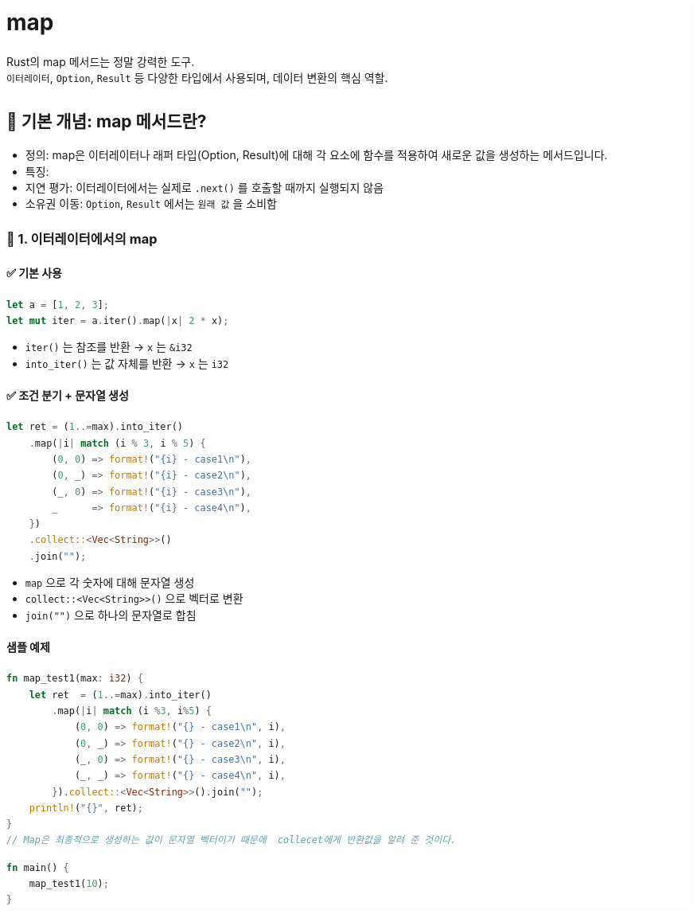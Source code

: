 # map
Rust의 map 메서드는 정말 강력한 도구.   
`이터레이터`, `Option`, `Result` 등 다양한 타입에서 사용되며, 데이터 변환의 핵심 역할.

## 🧠 기본 개념: map 메서드란?
- 정의: map은 이터레이터나 래퍼 타입(Option, Result)에 대해 각 요소에 함수를 적용하여 새로운 값을 생성하는 메서드입니다.
- 특징:
- 지연 평가: 이터레이터에서는 실제로 `.next()` 를 호출할 때까지 실행되지 않음
- 소유권 이동: `Option`, `Result` 에서는 `원래 값` 을 소비함

### 🧵 1. 이터레이터에서의 map
#### ✅ 기본 사용
```rust
let a = [1, 2, 3];
let mut iter = a.iter().map(|x| 2 * x);
```
- `iter()` 는 참조를 반환 → `x` 는 `&i32`
- `into_iter()` 는 값 자체를 반환 → `x` 는 `i32`
  
#### ✅ 조건 분기 + 문자열 생성
```rust
let ret = (1..=max).into_iter()
    .map(|i| match (i % 3, i % 5) {
        (0, 0) => format!("{i} - case1\n"),
        (0, _) => format!("{i} - case2\n"),
        (_, 0) => format!("{i} - case3\n"),
        _      => format!("{i} - case4\n"),
    })
    .collect::<Vec<String>>()
    .join("");
```
- `map` 으로 각 숫자에 대해 문자열 생성
- `collect::<Vec<String>>()` 으로 벡터로 변환
- `join("")` 으로 하나의 문자열로 합침

#### 샘플 예제

```rust
fn map_test1(max: i32) {
    let ret  = (1..=max).into_iter()
        .map(|i| match (i %3, i%5) {
            (0, 0) => format!("{} - case1\n", i),
            (0, _) => format!("{} - case2\n", i),
            (_, 0) => format!("{} - case3\n", i),
            (_, _) => format!("{} - case4\n", i),
        }).collect::<Vec<String>>().join("");
    println!("{}", ret);
}
// Map은 최종적으로 생성하는 값이 문자열 벡터이기 때문에  collecet에게 반환값을 알려 준 것이다.
```
```rust
fn main() {
    map_test1(10);
}
```
